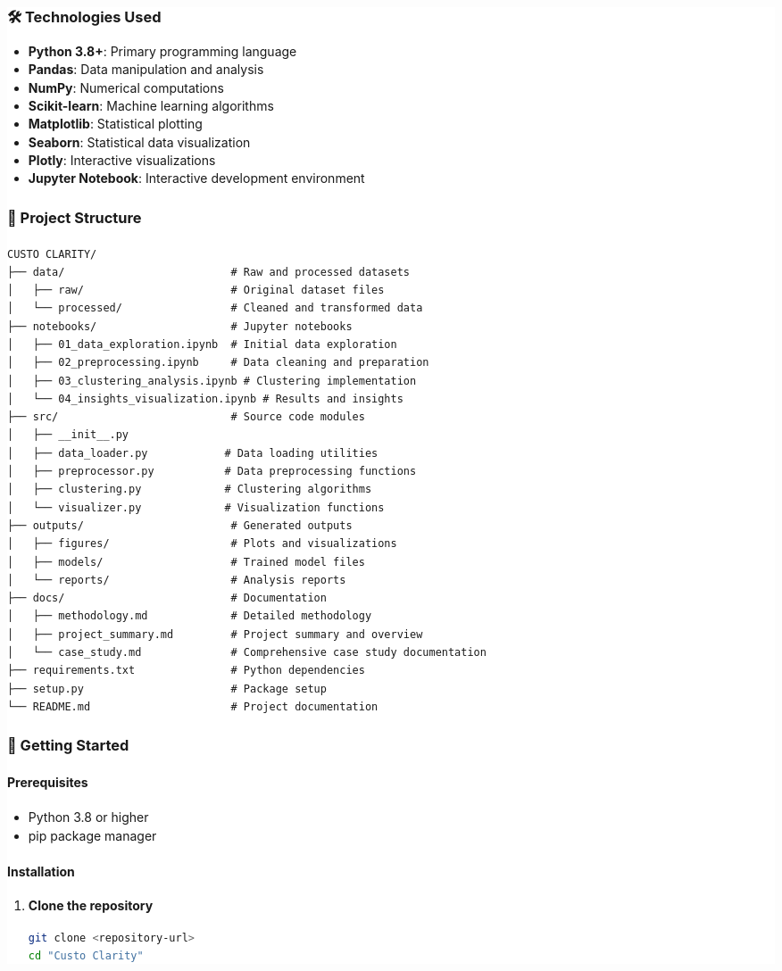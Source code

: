 ### 🛠️ Technologies Used

- **Python 3.8+**: Primary programming language
- **Pandas**: Data manipulation and analysis
- **NumPy**: Numerical computations
- **Scikit-learn**: Machine learning algorithms
- **Matplotlib**: Statistical plotting
- **Seaborn**: Statistical data visualization
- **Plotly**: Interactive visualizations
- **Jupyter Notebook**: Interactive development environment

### 📁 Project Structure

```
CUSTO CLARITY/
├── data/                          # Raw and processed datasets
│   ├── raw/                       # Original dataset files
│   └── processed/                 # Cleaned and transformed data
├── notebooks/                     # Jupyter notebooks
│   ├── 01_data_exploration.ipynb  # Initial data exploration
│   ├── 02_preprocessing.ipynb     # Data cleaning and preparation
│   ├── 03_clustering_analysis.ipynb # Clustering implementation
│   └── 04_insights_visualization.ipynb # Results and insights
├── src/                           # Source code modules
│   ├── __init__.py
│   ├── data_loader.py            # Data loading utilities
│   ├── preprocessor.py           # Data preprocessing functions
│   ├── clustering.py             # Clustering algorithms
│   └── visualizer.py             # Visualization functions
├── outputs/                       # Generated outputs
│   ├── figures/                   # Plots and visualizations
│   ├── models/                    # Trained model files
│   └── reports/                   # Analysis reports
├── docs/                          # Documentation
│   ├── methodology.md             # Detailed methodology
│   ├── project_summary.md         # Project summary and overview
│   └── case_study.md              # Comprehensive case study documentation
├── requirements.txt               # Python dependencies
├── setup.py                       # Package setup
└── README.md                      # Project documentation
```

### 🚀 Getting Started

#### Prerequisites
- Python 3.8 or higher
- pip package manager

#### Installation

1. **Clone the repository**
   ```bash
   git clone <repository-url>
   cd "Custo Clarity"
   ```
